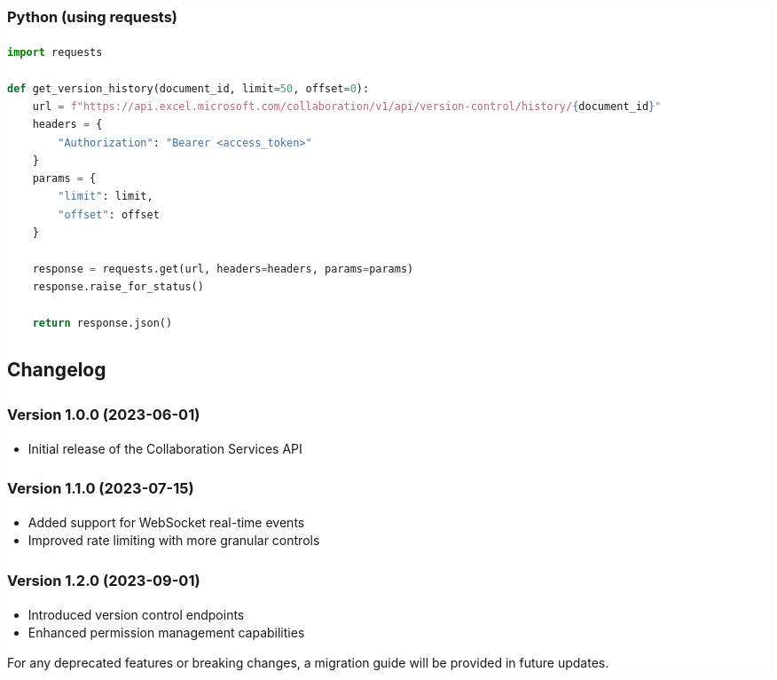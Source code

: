### Python (using requests)

```python
import requests

def get_version_history(document_id, limit=50, offset=0):
    url = f"https://api.excel.microsoft.com/collaboration/v1/api/version-control/history/{document_id}"
    headers = {
        "Authorization": "Bearer <access_token>"
    }
    params = {
        "limit": limit,
        "offset": offset
    }
    
    response = requests.get(url, headers=headers, params=params)
    response.raise_for_status()
    
    return response.json()
```

## Changelog

### Version 1.0.0 (2023-06-01)
- Initial release of the Collaboration Services API

### Version 1.1.0 (2023-07-15)
- Added support for WebSocket real-time events
- Improved rate limiting with more granular controls

### Version 1.2.0 (2023-09-01)
- Introduced version control endpoints
- Enhanced permission management capabilities

For any deprecated features or breaking changes, a migration guide will be provided in future updates.